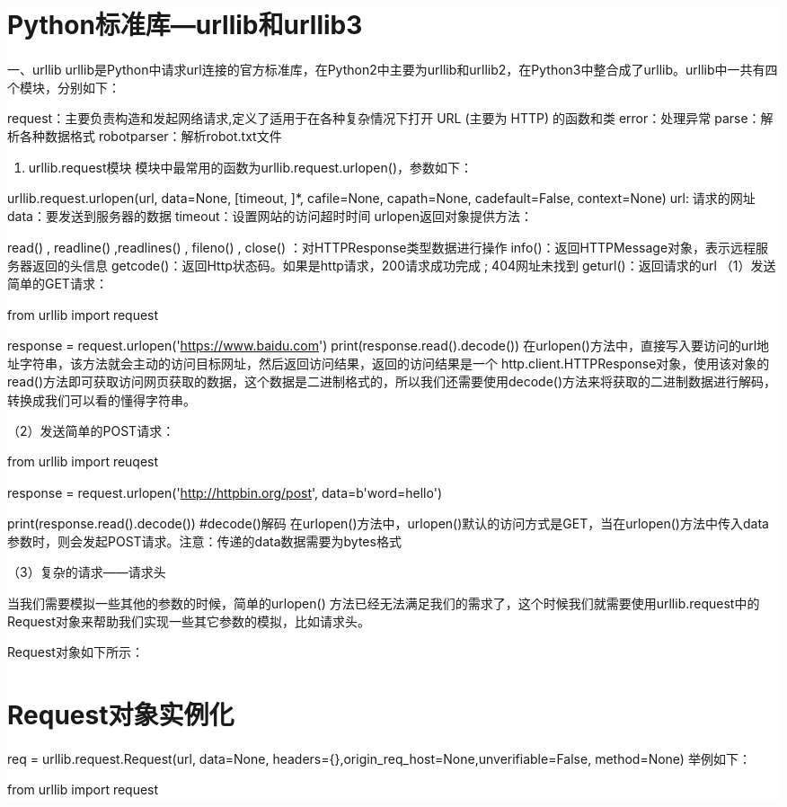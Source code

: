 # Python标准库—urllib和urllib3

一、urllib
urllib是Python中请求url连接的官方标准库，在Python2中主要为urllib和urllib2，在Python3中整合成了urllib。urllib中一共有四个模块，分别如下：

 request：主要负责构造和发起网络请求,定义了适用于在各种复杂情况下打开 URL (主要为 HTTP) 的函数和类
error：处理异常
parse：解析各种数据格式
robotparser：解析robot.txt文件
1. urllib.request模块
模块中最常用的函数为urllib.request.urlopen()，参数如下：

urllib.request.urlopen(url, data=None, [timeout, ]*, cafile=None, capath=None, cadefault=False, context=None)
 url:  请求的网址
 data：要发送到服务器的数据
 timeout：设置网站的访问超时时间
urlopen返回对象提供方法：

read() , readline() ,readlines() , fileno() , close() ：对HTTPResponse类型数据进行操作
info()：返回HTTPMessage对象，表示远程服务器返回的头信息
getcode()：返回Http状态码。如果是http请求，200请求成功完成 ; 404网址未找到
geturl()：返回请求的url
（1）发送简单的GET请求：

from urllib import request

response = request.urlopen('https://www.baidu.com')
print(response.read().decode())
在urlopen()方法中，直接写入要访问的url地址字符串，该方法就会主动的访问目标网址，然后返回访问结果，返回的访问结果是一个    http.client.HTTPResponse对象，使用该对象的read()方法即可获取访问网页获取的数据，这个数据是二进制格式的，所以我们还需要使用decode()方法来将获取的二进制数据进行解码，转换成我们可以看的懂得字符串。

（2）发送简单的POST请求：

from urllib import reuqest

response = request.urlopen('http://httpbin.org/post', data=b'word=hello')

print(response.read().decode())   #decode()解码
在urlopen()方法中，urlopen()默认的访问方式是GET，当在urlopen()方法中传入data参数时，则会发起POST请求。注意：传递的data数据需要为bytes格式

（3）复杂的请求——请求头

当我们需要模拟一些其他的参数的时候，简单的urlopen() 方法已经无法满足我们的需求了，这个时候我们就需要使用urllib.request中的Request对象来帮助我们实现一些其它参数的模拟，比如请求头。

Request对象如下所示：

# Request对象实例化
req  = urllib.request.Request(url, data=None, headers={},origin_req_host=None,unverifiable=False, method=None)
举例如下： 

  from urllib import request
